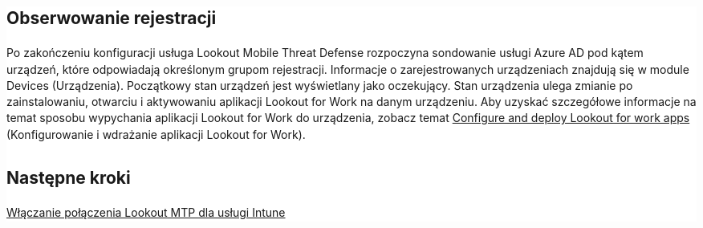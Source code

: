 ## <a name="watching-enrollment"></a>Obserwowanie rejestracji
Po zakończeniu konfiguracji usługa Lookout Mobile Threat Defense rozpoczyna sondowanie usługi Azure AD pod kątem urządzeń, które odpowiadają określonym grupom rejestracji.  Informacje o zarejestrowanych urządzeniach znajdują się w module Devices (Urządzenia).  Początkowy stan urządzeń jest wyświetlany jako oczekujący.  Stan urządzenia ulega zmianie po zainstalowaniu, otwarciu i aktywowaniu aplikacji Lookout for Work na danym urządzeniu.  Aby uzyskać szczegółowe informacje na temat sposobu wypychania aplikacji Lookout for Work do urządzenia, zobacz temat [Configure and deploy Lookout for work apps](configure-and-deploy-lookout-for-work-apps.md) (Konfigurowanie i wdrażanie aplikacji Lookout for Work).
## <a name="next-steps"></a>Następne kroki
[Włączanie połączenia Lookout MTP dla usługi Intune](enable-lookout-mtp-connection-in-intune.md)

